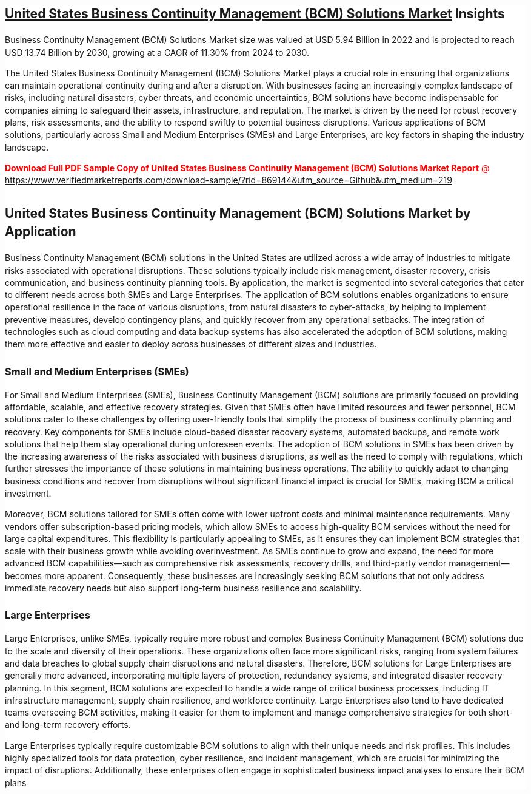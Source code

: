 <h2><a href="https://www.verifiedmarketreports.com/download-sample/?rid=869144&amp;utm_source=Github&amp;utm_medium=219" target="_blank">United States Business Continuity Management (BCM) Solutions Market</a> Insights</h2><p>Business Continuity Management (BCM) Solutions Market size was valued at USD 5.94 Billion in 2022 and is projected to reach USD 13.74 Billion by 2030, growing at a CAGR of 11.30% from 2024 to 2030.</p><p><p>The United States Business Continuity Management (BCM) Solutions Market plays a crucial role in ensuring that organizations can maintain operational continuity during and after a disruption. With businesses facing an increasingly complex landscape of risks, including natural disasters, cyber threats, and economic uncertainties, BCM solutions have become indispensable for companies aiming to safeguard their assets, infrastructure, and reputation. The market is driven by the need for robust recovery plans, risk assessments, and the ability to respond swiftly to potential business disruptions. Various applications of BCM solutions, particularly across Small and Medium Enterprises (SMEs) and Large Enterprises, are key factors in shaping the industry landscape. <p><span class=""><span style="color: #ff0000;"><strong>Download Full PDF Sample Copy of United States Business Continuity Management (BCM) Solutions Market Report</strong> @ </span><a href="https://www.verifiedmarketreports.com/download-sample/?rid=869144&amp;utm_source=Github&amp;utm_medium=219" target="_blank">https://www.verifiedmarketreports.com/download-sample/?rid=869144&amp;utm_source=Github&amp;utm_medium=219</a></span></p></p> <h2>United States Business Continuity Management (BCM) Solutions Market by Application</h2> <p>Business Continuity Management (BCM) solutions in the United States are utilized across a wide array of industries to mitigate risks associated with operational disruptions. These solutions typically include risk management, disaster recovery, crisis communication, and business continuity planning tools. By application, the market is segmented into several categories that cater to different needs across both SMEs and Large Enterprises. The application of BCM solutions enables organizations to ensure operational resilience in the face of various disruptions, from natural disasters to cyber-attacks, by helping to implement preventive measures, develop contingency plans, and quickly recover from any operational setbacks. The integration of technologies such as cloud computing and data backup systems has also accelerated the adoption of BCM solutions, making them more effective and easier to deploy across businesses of different sizes and industries.</p> <h3>Small and Medium Enterprises (SMEs)</h3> <p>For Small and Medium Enterprises (SMEs), Business Continuity Management (BCM) solutions are primarily focused on providing affordable, scalable, and effective recovery strategies. Given that SMEs often have limited resources and fewer personnel, BCM solutions cater to these challenges by offering user-friendly tools that simplify the process of business continuity planning and recovery. Key components for SMEs include cloud-based disaster recovery systems, automated backups, and remote work solutions that help them stay operational during unforeseen events. The adoption of BCM solutions in SMEs has been driven by the increasing awareness of the risks associated with business disruptions, as well as the need to comply with regulations, which further stresses the importance of these solutions in maintaining business operations. The ability to quickly adapt to changing business conditions and recover from disruptions without significant financial impact is crucial for SMEs, making BCM a critical investment.</p> <p>Moreover, BCM solutions tailored for SMEs often come with lower upfront costs and minimal maintenance requirements. Many vendors offer subscription-based pricing models, which allow SMEs to access high-quality BCM services without the need for large capital expenditures. This flexibility is particularly appealing to SMEs, as it ensures they can implement BCM strategies that scale with their business growth while avoiding overinvestment. As SMEs continue to grow and expand, the need for more advanced BCM capabilities—such as comprehensive risk assessments, recovery drills, and third-party vendor management—becomes more apparent. Consequently, these businesses are increasingly seeking BCM solutions that not only address immediate recovery needs but also support long-term business resilience and scalability.</p> <h3>Large Enterprises</h3> <p>Large Enterprises, unlike SMEs, typically require more robust and complex Business Continuity Management (BCM) solutions due to the scale and diversity of their operations. These organizations often face more significant risks, ranging from system failures and data breaches to global supply chain disruptions and natural disasters. Therefore, BCM solutions for Large Enterprises are generally more advanced, incorporating multiple layers of protection, redundancy systems, and integrated disaster recovery planning. In this segment, BCM solutions are expected to handle a wide range of critical business processes, including IT infrastructure management, supply chain resilience, and workforce continuity. Large Enterprises also tend to have dedicated teams overseeing BCM activities, making it easier for them to implement and manage comprehensive strategies for both short- and long-term recovery efforts.</p> <p>Large Enterprises typically require customizable BCM solutions to align with their unique needs and risk profiles. This includes highly specialized tools for data protection, cyber resilience, and incident management, which are crucial for minimizing the impact of disruptions. Additionally, these enterprises often engage in sophisticated business impact analyses to ensure their BCM plans